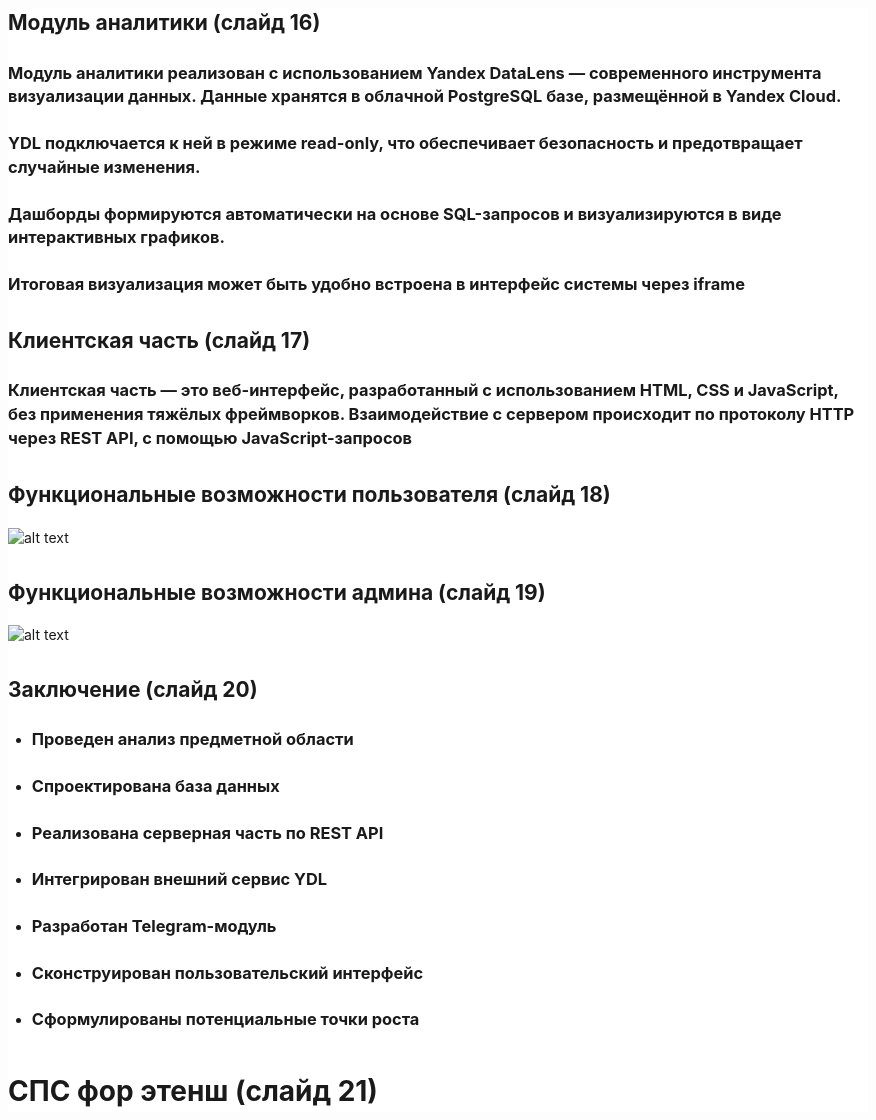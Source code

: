 ## Модуль аналитики (слайд 16)
### Модуль аналитики реализован с использованием Yandex DataLens — современного инструмента визуализации данных. Данные хранятся в облачной PostgreSQL базе, размещённой в Yandex Cloud. 
### YDL подключается к ней в режиме read-only, что обеспечивает безопасность и предотвращает случайные изменения. 
### Дашборды формируются автоматически на основе SQL-запросов и визуализируются в виде интерактивных графиков.
### Итоговая визуализация может быть удобно встроена в интерфейс системы через iframe

## Клиентская часть (слайд 17)
### Клиентская часть — это веб-интерфейс, разработанный с использованием HTML, CSS и JavaScript, без применения тяжёлых фреймворков. Взаимодействие с сервером происходит по протоколу HTTP через REST API, с помощью JavaScript-запросов

## Функциональные возможности пользователя (слайд 18)
![alt text](image-2.png)

## Функциональные возможности админа (слайд 19)
![alt text](image-3.png)

## Заключение (слайд 20)
- ### Проведен анализ предметной области
- ### Спроектирована база данных
- ### Реализована серверная часть по REST API
- ### Интегрирован внешний сервис YDL
- ### Разработан Telegram-модуль
- ### Сконструирован пользовательский интерфейс
- ### Сформулированы потенциальные точки роста

# СПС фор этенш (слайд 21)

